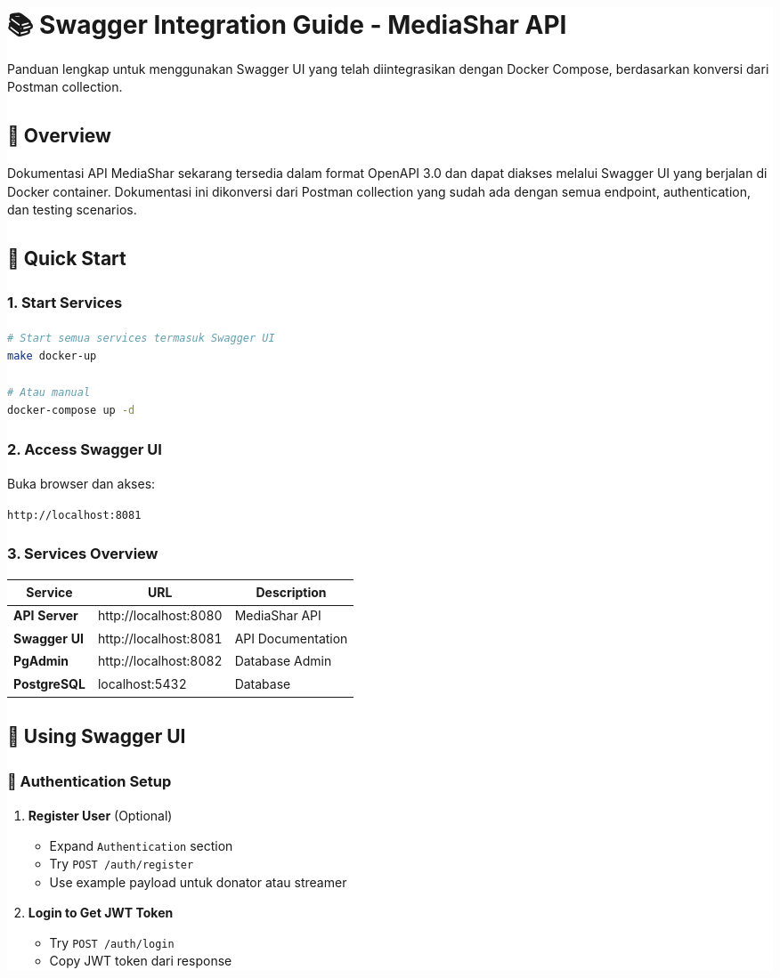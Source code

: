 # 📚 Swagger Integration Guide - MediaShar API

Panduan lengkap untuk menggunakan Swagger UI yang telah diintegrasikan dengan Docker Compose, berdasarkan konversi dari Postman collection.

## 🎯 **Overview**

Dokumentasi API MediaShar sekarang tersedia dalam format OpenAPI 3.0 dan dapat diakses melalui Swagger UI yang berjalan di Docker container. Dokumentasi ini dikonversi dari Postman collection yang sudah ada dengan semua endpoint, authentication, dan testing scenarios.

## 🚀 **Quick Start**

### **1. Start Services**
```bash
# Start semua services termasuk Swagger UI
make docker-up

# Atau manual
docker-compose up -d
```

### **2. Access Swagger UI**
Buka browser dan akses:
```
http://localhost:8081
```

### **3. Services Overview**
| Service | URL | Description |
|---------|-----|-------------|
| **API Server** | http://localhost:8080 | MediaShar API |
| **Swagger UI** | http://localhost:8081 | API Documentation |
| **PgAdmin** | http://localhost:8082 | Database Admin |
| **PostgreSQL** | localhost:5432 | Database |

## 📖 **Using Swagger UI**

### **🔐 Authentication Setup**

1. **Register User** (Optional)
   - Expand `Authentication` section
   - Try `POST /auth/register`
   - Use example payload untuk donator atau streamer

2. **Login to Get JWT Token**
   - Try `POST /auth/login`
   - Copy JWT token dari response
